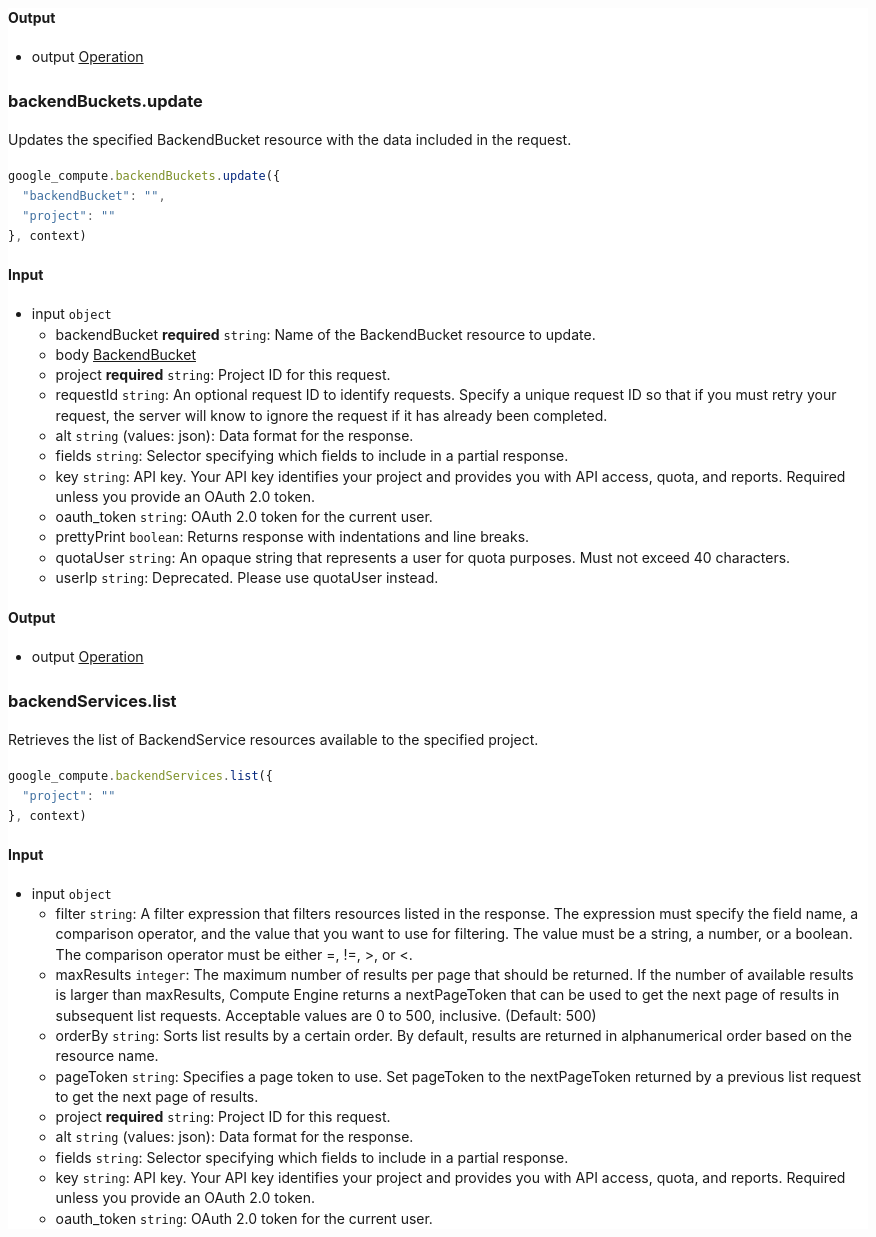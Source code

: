 #### Output
* output [Operation](#operation)

### backendBuckets.update
Updates the specified BackendBucket resource with the data included in the request.


```js
google_compute.backendBuckets.update({
  "backendBucket": "",
  "project": ""
}, context)
```

#### Input
* input `object`
  * backendBucket **required** `string`: Name of the BackendBucket resource to update.
  * body [BackendBucket](#backendbucket)
  * project **required** `string`: Project ID for this request.
  * requestId `string`: An optional request ID to identify requests. Specify a unique request ID so that if you must retry your request, the server will know to ignore the request if it has already been completed.
  * alt `string` (values: json): Data format for the response.
  * fields `string`: Selector specifying which fields to include in a partial response.
  * key `string`: API key. Your API key identifies your project and provides you with API access, quota, and reports. Required unless you provide an OAuth 2.0 token.
  * oauth_token `string`: OAuth 2.0 token for the current user.
  * prettyPrint `boolean`: Returns response with indentations and line breaks.
  * quotaUser `string`: An opaque string that represents a user for quota purposes. Must not exceed 40 characters.
  * userIp `string`: Deprecated. Please use quotaUser instead.

#### Output
* output [Operation](#operation)

### backendServices.list
Retrieves the list of BackendService resources available to the specified project.


```js
google_compute.backendServices.list({
  "project": ""
}, context)
```

#### Input
* input `object`
  * filter `string`: A filter expression that filters resources listed in the response. The expression must specify the field name, a comparison operator, and the value that you want to use for filtering. The value must be a string, a number, or a boolean. The comparison operator must be either =, !=, >, or <.
  * maxResults `integer`: The maximum number of results per page that should be returned. If the number of available results is larger than maxResults, Compute Engine returns a nextPageToken that can be used to get the next page of results in subsequent list requests. Acceptable values are 0 to 500, inclusive. (Default: 500)
  * orderBy `string`: Sorts list results by a certain order. By default, results are returned in alphanumerical order based on the resource name.
  * pageToken `string`: Specifies a page token to use. Set pageToken to the nextPageToken returned by a previous list request to get the next page of results.
  * project **required** `string`: Project ID for this request.
  * alt `string` (values: json): Data format for the response.
  * fields `string`: Selector specifying which fields to include in a partial response.
  * key `string`: API key. Your API key identifies your project and provides you with API access, quota, and reports. Required unless you provide an OAuth 2.0 token.
  * oauth_token `string`: OAuth 2.0 token for the current user.